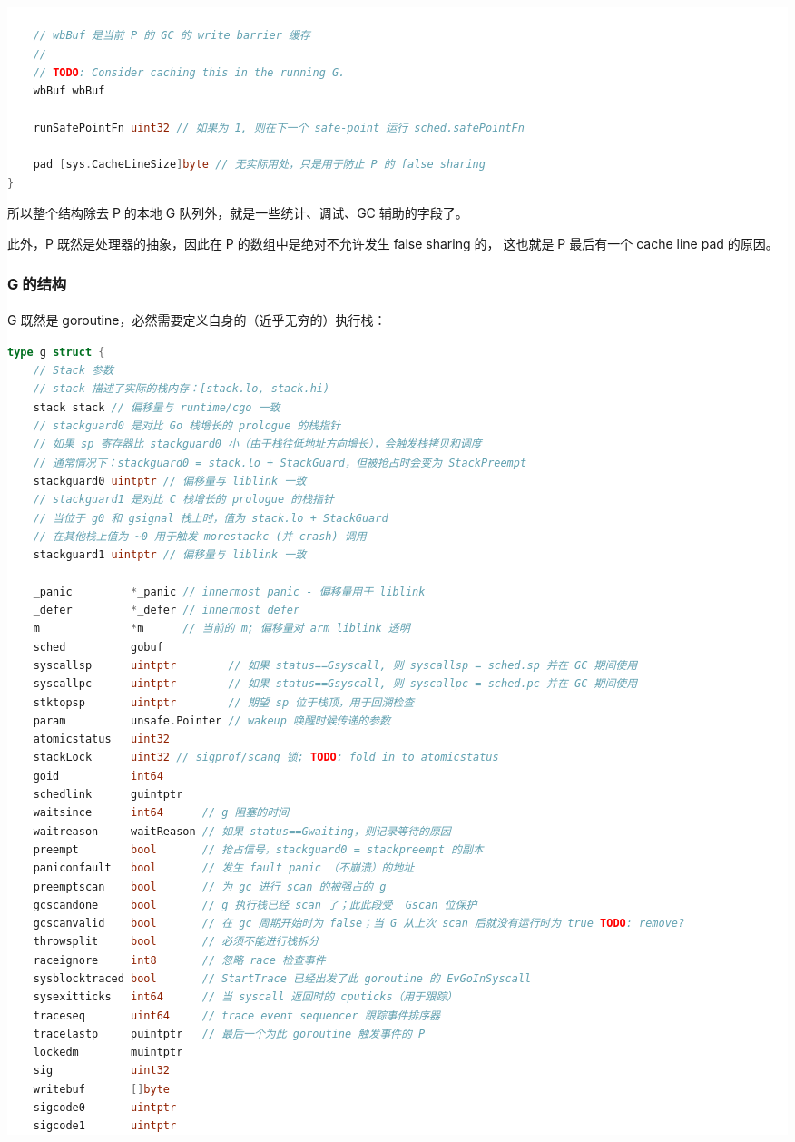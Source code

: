 ```go

	// wbBuf 是当前 P 的 GC 的 write barrier 缓存
	//
	// TODO: Consider caching this in the running G.
	wbBuf wbBuf

	runSafePointFn uint32 // 如果为 1, 则在下一个 safe-point 运行 sched.safePointFn

	pad [sys.CacheLineSize]byte // 无实际用处，只是用于防止 P 的 false sharing
}
```

所以整个结构除去 P 的本地 G 队列外，就是一些统计、调试、GC 辅助的字段了。

此外，P 既然是处理器的抽象，因此在 P 的数组中是绝对不允许发生 false sharing 的，
这也就是 P 最后有一个 cache line pad 的原因。

### G 的结构

G 既然是 goroutine，必然需要定义自身的（近乎无穷的）执行栈：

```go
type g struct {
	// Stack 参数
	// stack 描述了实际的栈内存：[stack.lo, stack.hi)
	stack stack // 偏移量与 runtime/cgo 一致
	// stackguard0 是对比 Go 栈增长的 prologue 的栈指针
	// 如果 sp 寄存器比 stackguard0 小（由于栈往低地址方向增长），会触发栈拷贝和调度
	// 通常情况下：stackguard0 = stack.lo + StackGuard，但被抢占时会变为 StackPreempt
	stackguard0 uintptr // 偏移量与 liblink 一致
	// stackguard1 是对比 C 栈增长的 prologue 的栈指针
	// 当位于 g0 和 gsignal 栈上时，值为 stack.lo + StackGuard
	// 在其他栈上值为 ~0 用于触发 morestackc (并 crash) 调用
	stackguard1 uintptr // 偏移量与 liblink 一致

	_panic         *_panic // innermost panic - 偏移量用于 liblink
	_defer         *_defer // innermost defer
	m              *m      // 当前的 m; 偏移量对 arm liblink 透明
	sched          gobuf
	syscallsp      uintptr        // 如果 status==Gsyscall, 则 syscallsp = sched.sp 并在 GC 期间使用
	syscallpc      uintptr        // 如果 status==Gsyscall, 则 syscallpc = sched.pc 并在 GC 期间使用
	stktopsp       uintptr        // 期望 sp 位于栈顶，用于回溯检查
	param          unsafe.Pointer // wakeup 唤醒时候传递的参数
	atomicstatus   uint32
	stackLock      uint32 // sigprof/scang 锁; TODO: fold in to atomicstatus
	goid           int64
	schedlink      guintptr
	waitsince      int64      // g 阻塞的时间
	waitreason     waitReason // 如果 status==Gwaiting，则记录等待的原因
	preempt        bool       // 抢占信号，stackguard0 = stackpreempt 的副本
	paniconfault   bool       // 发生 fault panic （不崩溃）的地址
	preemptscan    bool       // 为 gc 进行 scan 的被强占的 g
	gcscandone     bool       // g 执行栈已经 scan 了；此此段受 _Gscan 位保护
	gcscanvalid    bool       // 在 gc 周期开始时为 false；当 G 从上次 scan 后就没有运行时为 true TODO: remove?
	throwsplit     bool       // 必须不能进行栈拆分
	raceignore     int8       // 忽略 race 检查事件
	sysblocktraced bool       // StartTrace 已经出发了此 goroutine 的 EvGoInSyscall
	sysexitticks   int64      // 当 syscall 返回时的 cputicks（用于跟踪）
	traceseq       uint64     // trace event sequencer 跟踪事件排序器
	tracelastp     puintptr   // 最后一个为此 goroutine 触发事件的 P
	lockedm        muintptr
	sig            uint32
	writebuf       []byte
	sigcode0       uintptr
	sigcode1       uintptr
```